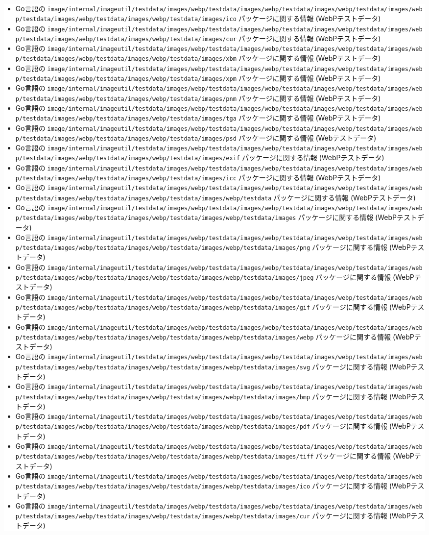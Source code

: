 *   Go言語の `image/internal/imageutil/testdata/images/webp/testdata/images/webp/testdata/images/webp/testdata/images/webp/testdata/images/webp/testdata/images/webp/testdata/images/ico` パッケージに関する情報 (WebPテストデータ)
*   Go言語の `image/internal/imageutil/testdata/images/webp/testdata/images/webp/testdata/images/webp/testdata/images/webp/testdata/images/webp/testdata/images/webp/testdata/images/cur` パッケージに関する情報 (WebPテストデータ)
*   Go言語の `image/internal/imageutil/testdata/images/webp/testdata/images/webp/testdata/images/webp/testdata/images/webp/testdata/images/webp/testdata/images/webp/testdata/images/xbm` パッケージに関する情報 (WebPテストデータ)
*   Go言語の `image/internal/imageutil/testdata/images/webp/testdata/images/webp/testdata/images/webp/testdata/images/webp/testdata/images/webp/testdata/images/webp/testdata/images/xpm` パッケージに関する情報 (WebPテストデータ)
*   Go言語の `image/internal/imageutil/testdata/images/webp/testdata/images/webp/testdata/images/webp/testdata/images/webp/testdata/images/webp/testdata/images/webp/testdata/images/pnm` パッケージに関する情報 (WebPテストデータ)
*   Go言語の `image/internal/imageutil/testdata/images/webp/testdata/images/webp/testdata/images/webp/testdata/images/webp/testdata/images/webp/testdata/images/webp/testdata/images/tga` パッケージに関する情報 (WebPテストデータ)
*   Go言語の `image/internal/imageutil/testdata/images/webp/testdata/images/webp/testdata/images/webp/testdata/images/webp/testdata/images/webp/testdata/images/webp/testdata/images/psd` パッケージに関する情報 (Webテストデータ)
*   Go言語の `image/internal/imageutil/testdata/images/webp/testdata/images/webp/testdata/images/webp/testdata/images/webp/testdata/images/webp/testdata/images/webp/testdata/images/exif` パッケージに関する情報 (WebPテストデータ)
*   Go言語の `image/internal/imageutil/testdata/images/webp/testdata/images/webp/testdata/images/webp/testdata/images/webp/testdata/images/webp/testdata/images/webp/testdata/images/icc` パッケージに関する情報 (WebPテストデータ)
*   Go言語の `image/internal/imageutil/testdata/images/webp/testdata/images/webp/testdata/images/webp/testdata/images/webp/testdata/images/webp/testdata/images/webp/testdata/images/webp/testdata` パッケージに関する情報 (WebPテストデータ)
*   Go言語の `image/internal/imageutil/testdata/images/webp/testdata/images/webp/testdata/images/webp/testdata/images/webp/testdata/images/webp/testdata/images/webp/testdata/images/webp/testdata/images` パッケージに関する情報 (WebPテストデータ)
*   Go言語の `image/internal/imageutil/testdata/images/webp/testdata/images/webp/testdata/images/webp/testdata/images/webp/testdata/images/webp/testdata/images/webp/testdata/images/webp/testdata/images/png` パッケージに関する情報 (WebPテストデータ)
*   Go言語の `image/internal/imageutil/testdata/images/webp/testdata/images/webp/testdata/images/webp/testdata/images/webp/testdata/images/webp/testdata/images/webp/testdata/images/webp/testdata/images/jpeg` パッケージに関する情報 (WebPテストデータ)
*   Go言語の `image/internal/imageutil/testdata/images/webp/testdata/images/webp/testdata/images/webp/testdata/images/webp/testdata/images/webp/testdata/images/webp/testdata/images/webp/testdata/images/gif` パッケージに関する情報 (WebPテストデータ)
*   Go言語の `image/internal/imageutil/testdata/images/webp/testdata/images/webp/testdata/images/webp/testdata/images/webp/testdata/images/webp/testdata/images/webp/testdata/images/webp/testdata/images/webp` パッケージに関する情報 (WebPテストデータ)
*   Go言語の `image/internal/imageutil/testdata/images/webp/testdata/images/webp/testdata/images/webp/testdata/images/webp/testdata/images/webp/testdata/images/webp/testdata/images/webp/testdata/images/svg` パッケージに関する情報 (WebPテストデータ)
*   Go言語の `image/internal/imageutil/testdata/images/webp/testdata/images/webp/testdata/images/webp/testdata/images/webp/testdata/images/webp/testdata/images/webp/testdata/images/webp/testdata/images/bmp` パッケージに関する情報 (WebPテストデータ)
*   Go言語の `image/internal/imageutil/testdata/images/webp/testdata/images/webp/testdata/images/webp/testdata/images/webp/testdata/images/webp/testdata/images/webp/testdata/images/webp/testdata/images/pdf` パッケージに関する情報 (WebPテストデータ)
*   Go言語の `image/internal/imageutil/testdata/images/webp/testdata/images/webp/testdata/images/webp/testdata/images/webp/testdata/images/webp/testdata/images/webp/testdata/images/webp/testdata/images/tiff` パッケージに関する情報 (WebPテストデータ)
*   Go言語の `image/internal/imageutil/testdata/images/webp/testdata/images/webp/testdata/images/webp/testdata/images/webp/testdata/images/webp/testdata/images/webp/testdata/images/webp/testdata/images/ico` パッケージに関する情報 (WebPテストデータ)
*   Go言語の `image/internal/imageutil/testdata/images/webp/testdata/images/webp/testdata/images/webp/testdata/images/webp/testdata/images/webp/testdata/images/webp/testdata/images/webp/testdata/images/cur` パッケージに関する情報 (WebPテストデータ)